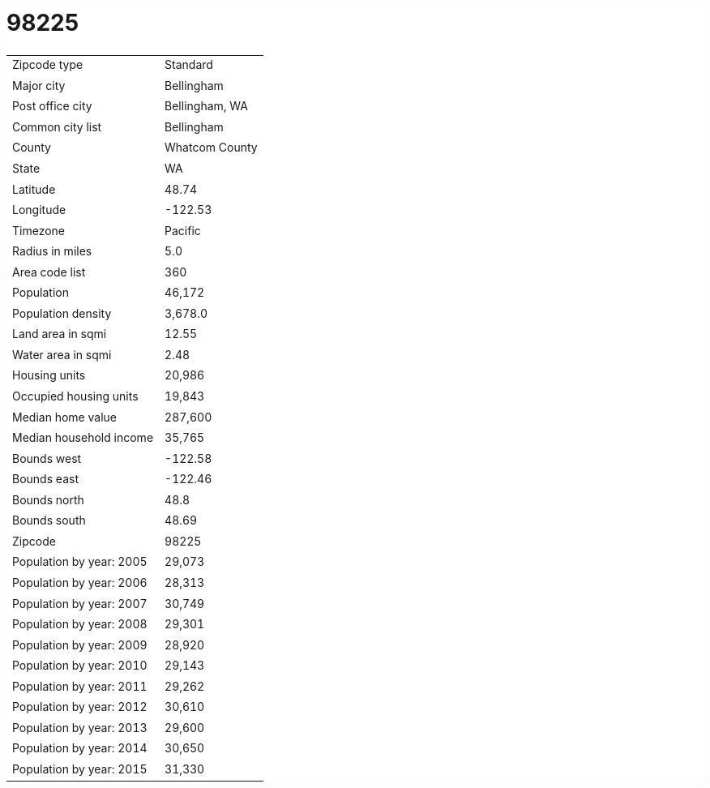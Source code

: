 98225
=====
|||
|--|--|
|Zipcode type|Standard|
|Major city|Bellingham|
|Post office city|Bellingham, WA|
|Common city list|Bellingham|
|County|Whatcom County|
|State|WA|
|Latitude|48.74|
|Longitude|-122.53|
|Timezone|Pacific|
|Radius in miles|5.0|
|Area code list|360|
|Population|46,172|
|Population density|3,678.0|
|Land area in sqmi|12.55|
|Water area in sqmi|2.48|
|Housing units|20,986|
|Occupied housing units|19,843|
|Median home value|287,600|
|Median household income|35,765|
|Bounds west|-122.58|
|Bounds east|-122.46|
|Bounds north|48.8|
|Bounds south|48.69|
|Zipcode|98225|
|Population by year: 2005|29,073|
|Population by year: 2006|28,313|
|Population by year: 2007|30,749|
|Population by year: 2008|29,301|
|Population by year: 2009|28,920|
|Population by year: 2010|29,143|
|Population by year: 2011|29,262|
|Population by year: 2012|30,610|
|Population by year: 2013|29,600|
|Population by year: 2014|30,650|
|Population by year: 2015|31,330|